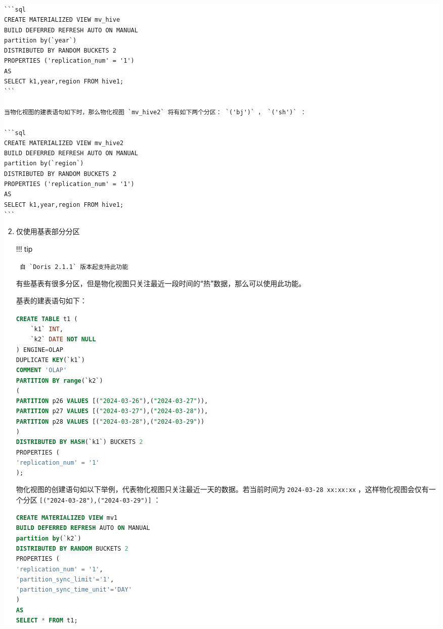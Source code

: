     ```sql
    CREATE MATERIALIZED VIEW mv_hive
    BUILD DEFERRED REFRESH AUTO ON MANUAL
    partition by(`year`)
    DISTRIBUTED BY RANDOM BUCKETS 2
    PROPERTIES ('replication_num' = '1')
    AS
    SELECT k1,year,region FROM hive1;
    ```

    当物化视图的建表语句如下时，那么物化视图 `mv_hive2` 将有如下两个分区： `('bj')` ， `('sh')` ：

    ```sql
    CREATE MATERIALIZED VIEW mv_hive2
    BUILD DEFERRED REFRESH AUTO ON MANUAL
    partition by(`region`)
    DISTRIBUTED BY RANDOM BUCKETS 2
    PROPERTIES ('replication_num' = '1')
    AS
    SELECT k1,year,region FROM hive1;
    ```

2. 仅使用基表部分分区

    !!! tip

        自 `Doris 2.1.1` 版本起支持此功能

    有些基表有很多分区，但是物化视图只关注最近一段时间的“热”数据，那么可以使用此功能。

    基表的建表语句如下：

    ```sql
    CREATE TABLE t1 (
        `k1` INT,
        `k2` DATE NOT NULL
    ) ENGINE=OLAP
    DUPLICATE KEY(`k1`)
    COMMENT 'OLAP'
    PARTITION BY range(`k2`)
    (
    PARTITION p26 VALUES [("2024-03-26"),("2024-03-27")),
    PARTITION p27 VALUES [("2024-03-27"),("2024-03-28")),
    PARTITION p28 VALUES [("2024-03-28"),("2024-03-29"))
    )
    DISTRIBUTED BY HASH(`k1`) BUCKETS 2
    PROPERTIES (
    'replication_num' = '1'
    );
    ```

    物化视图的创建语句如以下举例，代表物化视图只关注最近一天的数据。若当前时间为 `2024-03-28 xx:xx:xx` ，这样物化视图会仅有一个分区 `[("2024-03-28"),("2024-03-29")]` ：

    ```sql
    CREATE MATERIALIZED VIEW mv1
    BUILD DEFERRED REFRESH AUTO ON MANUAL
    partition by(`k2`)
    DISTRIBUTED BY RANDOM BUCKETS 2
    PROPERTIES (
    'replication_num' = '1',
    'partition_sync_limit'='1',
    'partition_sync_time_unit'='DAY'
    )
    AS
    SELECT * FROM t1;
    ```
